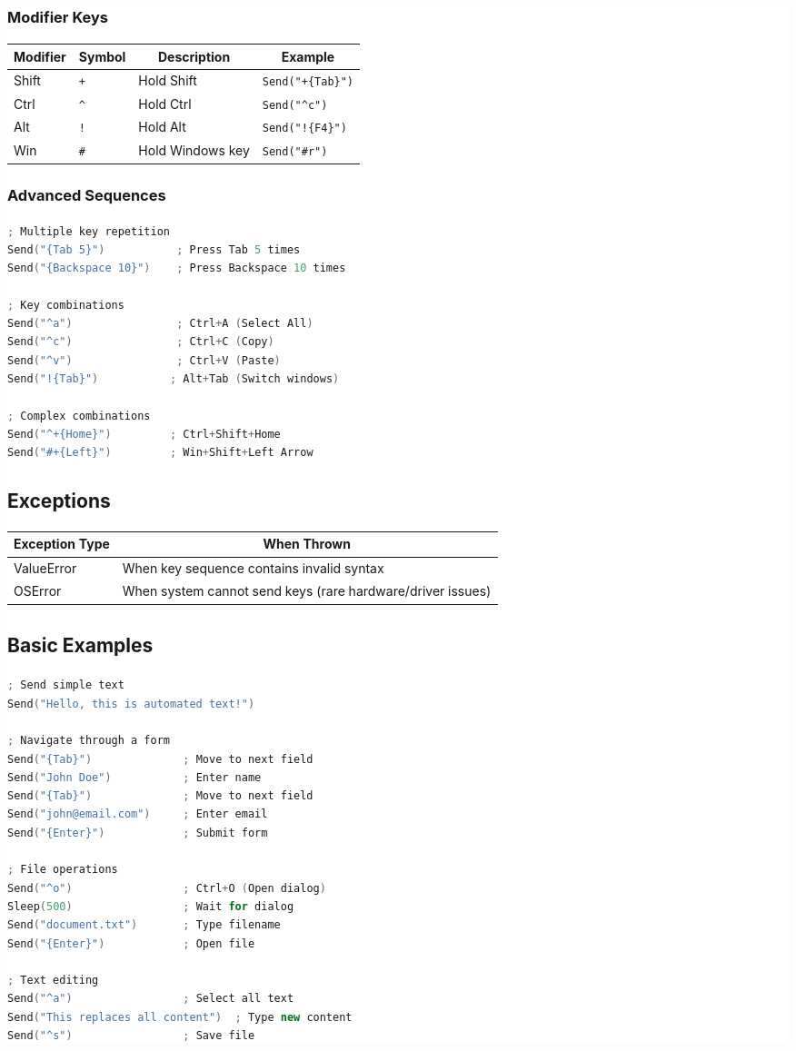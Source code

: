 ### Modifier Keys
| Modifier | Symbol | Description | Example |
|----------|--------|-------------|---------|
| Shift | `+` | Hold Shift | `Send("+{Tab}")` |
| Ctrl | `^` | Hold Ctrl | `Send("^c")` |
| Alt | `!` | Hold Alt | `Send("!{F4}")` |
| Win | `#` | Hold Windows key | `Send("#r")` |

### Advanced Sequences
```cpp
; Multiple key repetition
Send("{Tab 5}")           ; Press Tab 5 times
Send("{Backspace 10}")    ; Press Backspace 10 times

; Key combinations
Send("^a")                ; Ctrl+A (Select All)
Send("^c")                ; Ctrl+C (Copy)
Send("^v")                ; Ctrl+V (Paste)
Send("!{Tab}")           ; Alt+Tab (Switch windows)

; Complex combinations
Send("^+{Home}")         ; Ctrl+Shift+Home
Send("#+{Left}")         ; Win+Shift+Left Arrow
```

## Exceptions

| Exception Type | When Thrown |
|----------------|-------------|
| ValueError | When key sequence contains invalid syntax |
| OSError | When system cannot send keys (rare hardware/driver issues) |

## Basic Examples

```cpp
; Send simple text
Send("Hello, this is automated text!")

; Navigate through a form
Send("{Tab}")              ; Move to next field
Send("John Doe")           ; Enter name
Send("{Tab}")              ; Move to next field
Send("john@email.com")     ; Enter email
Send("{Enter}")            ; Submit form

; File operations
Send("^o")                 ; Ctrl+O (Open dialog)
Sleep(500)                 ; Wait for dialog
Send("document.txt")       ; Type filename
Send("{Enter}")            ; Open file

; Text editing
Send("^a")                 ; Select all text
Send("This replaces all content")  ; Type new content
Send("^s")                 ; Save file
```
